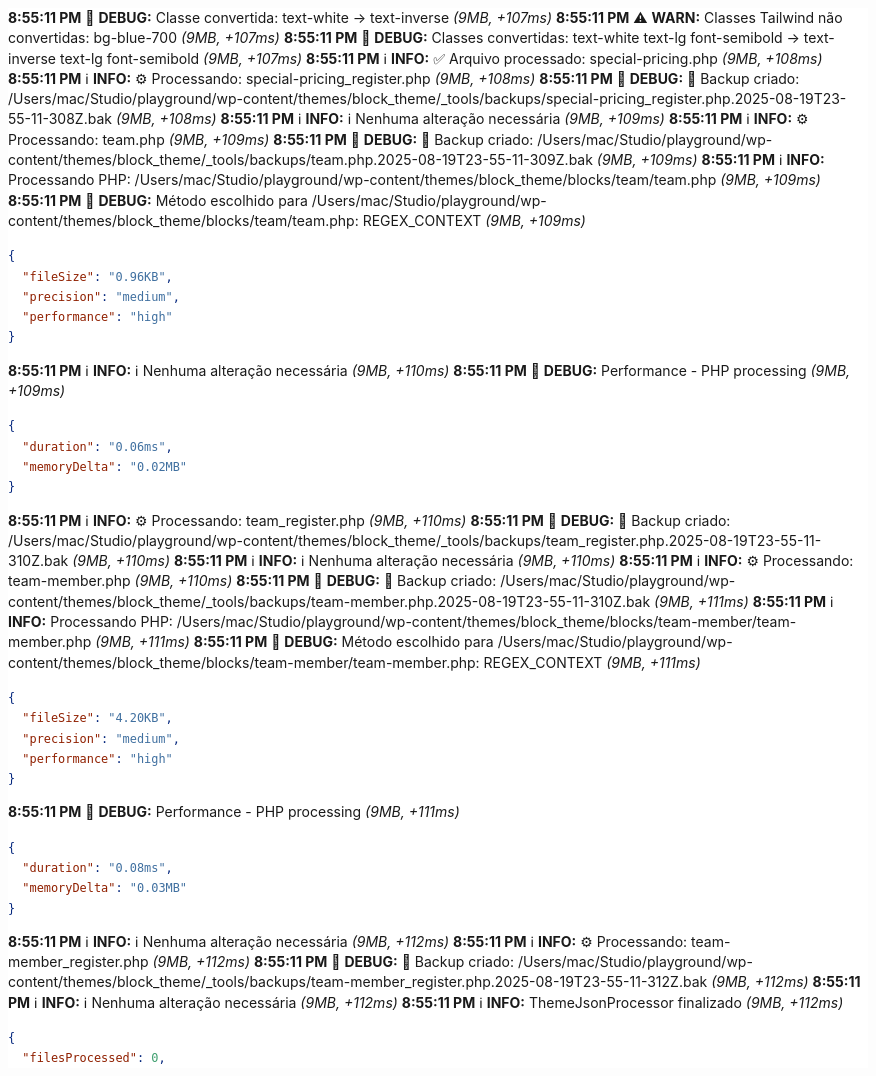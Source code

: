 **8:55:11 PM** 🐛 **DEBUG:** Classe convertida: text-white → text-inverse *(9MB, +107ms)*
**8:55:11 PM** ⚠️ **WARN:** Classes Tailwind não convertidas: bg-blue-700 *(9MB, +107ms)*
**8:55:11 PM** 🐛 **DEBUG:** Classes convertidas: text-white text-lg font-semibold → text-inverse text-lg font-semibold *(9MB, +107ms)*
**8:55:11 PM** ℹ️ **INFO:** ✅ Arquivo processado: special-pricing.php *(9MB, +108ms)*
**8:55:11 PM** ℹ️ **INFO:** ⚙️ Processando: special-pricing_register.php *(9MB, +108ms)*
**8:55:11 PM** 🐛 **DEBUG:** 💾 Backup criado: /Users/mac/Studio/playground/wp-content/themes/block_theme/_tools/backups/special-pricing_register.php.2025-08-19T23-55-11-308Z.bak *(9MB, +108ms)*
**8:55:11 PM** ℹ️ **INFO:** ℹ️ Nenhuma alteração necessária *(9MB, +109ms)*
**8:55:11 PM** ℹ️ **INFO:** ⚙️ Processando: team.php *(9MB, +109ms)*
**8:55:11 PM** 🐛 **DEBUG:** 💾 Backup criado: /Users/mac/Studio/playground/wp-content/themes/block_theme/_tools/backups/team.php.2025-08-19T23-55-11-309Z.bak *(9MB, +109ms)*
**8:55:11 PM** ℹ️ **INFO:** Processando PHP: /Users/mac/Studio/playground/wp-content/themes/block_theme/blocks/team/team.php *(9MB, +109ms)*
**8:55:11 PM** 🐛 **DEBUG:** Método escolhido para /Users/mac/Studio/playground/wp-content/themes/block_theme/blocks/team/team.php: REGEX_CONTEXT *(9MB, +109ms)*
```json
{
  "fileSize": "0.96KB",
  "precision": "medium",
  "performance": "high"
}
```
**8:55:11 PM** ℹ️ **INFO:** ℹ️ Nenhuma alteração necessária *(9MB, +110ms)*
**8:55:11 PM** 🐛 **DEBUG:** Performance - PHP processing *(9MB, +109ms)*
```json
{
  "duration": "0.06ms",
  "memoryDelta": "0.02MB"
}
```
**8:55:11 PM** ℹ️ **INFO:** ⚙️ Processando: team_register.php *(9MB, +110ms)*
**8:55:11 PM** 🐛 **DEBUG:** 💾 Backup criado: /Users/mac/Studio/playground/wp-content/themes/block_theme/_tools/backups/team_register.php.2025-08-19T23-55-11-310Z.bak *(9MB, +110ms)*
**8:55:11 PM** ℹ️ **INFO:** ℹ️ Nenhuma alteração necessária *(9MB, +110ms)*
**8:55:11 PM** ℹ️ **INFO:** ⚙️ Processando: team-member.php *(9MB, +110ms)*
**8:55:11 PM** 🐛 **DEBUG:** 💾 Backup criado: /Users/mac/Studio/playground/wp-content/themes/block_theme/_tools/backups/team-member.php.2025-08-19T23-55-11-310Z.bak *(9MB, +111ms)*
**8:55:11 PM** ℹ️ **INFO:** Processando PHP: /Users/mac/Studio/playground/wp-content/themes/block_theme/blocks/team-member/team-member.php *(9MB, +111ms)*
**8:55:11 PM** 🐛 **DEBUG:** Método escolhido para /Users/mac/Studio/playground/wp-content/themes/block_theme/blocks/team-member/team-member.php: REGEX_CONTEXT *(9MB, +111ms)*
```json
{
  "fileSize": "4.20KB",
  "precision": "medium",
  "performance": "high"
}
```
**8:55:11 PM** 🐛 **DEBUG:** Performance - PHP processing *(9MB, +111ms)*
```json
{
  "duration": "0.08ms",
  "memoryDelta": "0.03MB"
}
```
**8:55:11 PM** ℹ️ **INFO:** ℹ️ Nenhuma alteração necessária *(9MB, +112ms)*
**8:55:11 PM** ℹ️ **INFO:** ⚙️ Processando: team-member_register.php *(9MB, +112ms)*
**8:55:11 PM** 🐛 **DEBUG:** 💾 Backup criado: /Users/mac/Studio/playground/wp-content/themes/block_theme/_tools/backups/team-member_register.php.2025-08-19T23-55-11-312Z.bak *(9MB, +112ms)*
**8:55:11 PM** ℹ️ **INFO:** ℹ️ Nenhuma alteração necessária *(9MB, +112ms)*
**8:55:11 PM** ℹ️ **INFO:** ThemeJsonProcessor finalizado *(9MB, +112ms)*
```json
{
  "filesProcessed": 0,
```